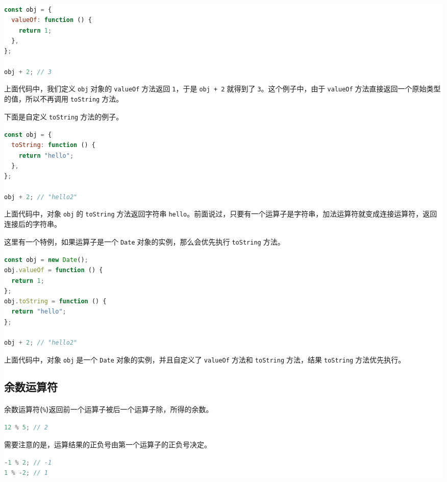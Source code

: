 ```js
const obj = {
  valueOf: function () {
    return 1;
  },
};

obj + 2; // 3
```

上面代码中，我们定义 `obj` 对象的 `valueOf` 方法返回 `1`，于是 `obj + 2` 就得到了 `3`。这个例子中，由于 `valueOf` 方法直接返回一个原始类型的值，所以不再调用 `toString` 方法。

下面是自定义 `toString` 方法的例子。

```js
const obj = {
  toString: function () {
    return "hello";
  },
};

obj + 2; // "hello2"
```

上面代码中，对象 `obj` 的 `toString` 方法返回字符串 `hello`。前面说过，只要有一个运算子是字符串，加法运算符就变成连接运算符，返回连接后的字符串。

这里有一个特例，如果运算子是一个 `Date` 对象的实例，那么会优先执行 `toString` 方法。

```js
const obj = new Date();
obj.valueOf = function () {
  return 1;
};
obj.toString = function () {
  return "hello";
};

obj + 2; // "hello2"
```

上面代码中，对象 `obj` 是一个 `Date` 对象的实例，并且自定义了 `valueOf` 方法和 `toString` 方法，结果 `toString` 方法优先执行。

## 余数运算符

余数运算符(`%`)返回前一个运算子被后一个运算子除，所得的余数。

```js
12 % 5; // 2
```

需要注意的是，运算结果的正负号由第一个运算子的正负号决定。

```js
-1 % 2; // -1
1 % -2; // 1
```
